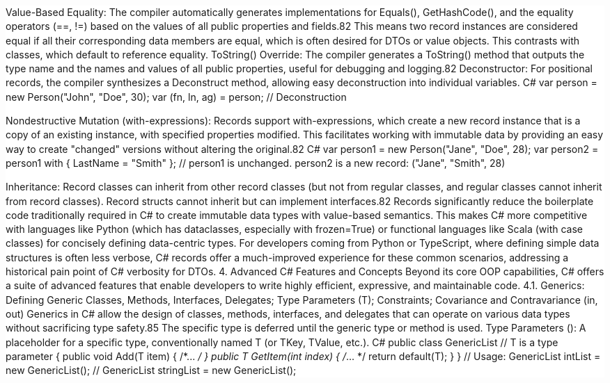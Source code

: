 
Value-Based Equality: The compiler automatically generates implementations for Equals(), GetHashCode(), and the equality operators (==, !=) based on the values of all public properties and fields.82 This means two record instances are considered equal if all their corresponding data members are equal, which is often desired for DTOs or value objects. This contrasts with classes, which default to reference equality.
ToString() Override: The compiler generates a ToString() method that outputs the type name and the names and values of all public properties, useful for debugging and logging.82
Deconstructor: For positional records, the compiler synthesizes a Deconstruct method, allowing easy deconstruction into individual variables.
C#
var person = new Person("John", "Doe", 30);
var (fn, ln, ag) = person; // Deconstruction


Nondestructive Mutation (with-expressions): Records support with-expressions, which create a new record instance that is a copy of an existing instance, with specified properties modified. This facilitates working with immutable data by providing an easy way to create "changed" versions without altering the original.82
C#
var person1 = new Person("Jane", "Doe", 28);
var person2 = person1 with { LastName = "Smith" };
// person1 is unchanged. person2 is a new record: ("Jane", "Smith", 28)


Inheritance: Record classes can inherit from other record classes (but not from regular classes, and regular classes cannot inherit from record classes). Record structs cannot inherit but can implement interfaces.82
Records significantly reduce the boilerplate code traditionally required in C# to create immutable data types with value-based semantics. This makes C# more competitive with languages like Python (which has dataclasses, especially with frozen=True) or functional languages like Scala (with case classes) for concisely defining data-centric types. For developers coming from Python or TypeScript, where defining simple data structures is often less verbose, C# records offer a much-improved experience for these common scenarios, addressing a historical pain point of C# verbosity for DTOs.
4. Advanced C# Features and Concepts
Beyond its core OOP capabilities, C# offers a suite of advanced features that enable developers to write highly efficient, expressive, and maintainable code.
4.1. Generics: Defining Generic Classes, Methods, Interfaces, Delegates; Type Parameters (T); Constraints; Covariance and Contravariance (in, out)
Generics in C# allow the design of classes, methods, interfaces, and delegates that can operate on various data types without sacrificing type safety.85 The specific type is deferred until the generic type or method is used.
Type Parameters (<T>): A placeholder for a specific type, conventionally named T (or TKey, TValue, etc.).
C#
public class GenericList<T> // T is a type parameter
{
    public void Add(T item) { /*... */ }
    public T GetItem(int index) { /*... */ return default(T); }
}
// Usage: GenericList<int> intList = new GenericList<int>();
//        GenericList<string> stringList = new GenericList<string>();

